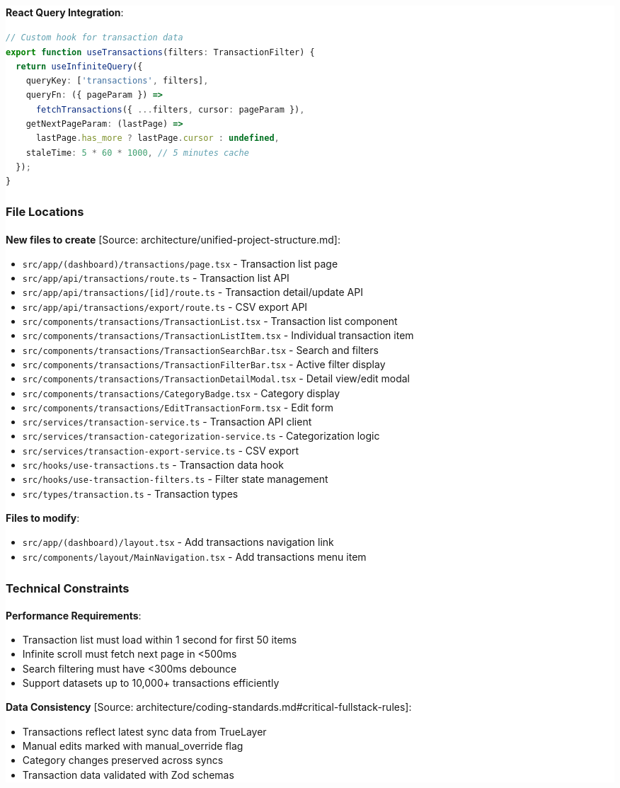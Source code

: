 **React Query Integration**:
```typescript
// Custom hook for transaction data
export function useTransactions(filters: TransactionFilter) {
  return useInfiniteQuery({
    queryKey: ['transactions', filters],
    queryFn: ({ pageParam }) =>
      fetchTransactions({ ...filters, cursor: pageParam }),
    getNextPageParam: (lastPage) =>
      lastPage.has_more ? lastPage.cursor : undefined,
    staleTime: 5 * 60 * 1000, // 5 minutes cache
  });
}
```

### File Locations
**New files to create** [Source: architecture/unified-project-structure.md]:
- `src/app/(dashboard)/transactions/page.tsx` - Transaction list page
- `src/app/api/transactions/route.ts` - Transaction list API
- `src/app/api/transactions/[id]/route.ts` - Transaction detail/update API
- `src/app/api/transactions/export/route.ts` - CSV export API
- `src/components/transactions/TransactionList.tsx` - Transaction list component
- `src/components/transactions/TransactionListItem.tsx` - Individual transaction item
- `src/components/transactions/TransactionSearchBar.tsx` - Search and filters
- `src/components/transactions/TransactionFilterBar.tsx` - Active filter display
- `src/components/transactions/TransactionDetailModal.tsx` - Detail view/edit modal
- `src/components/transactions/CategoryBadge.tsx` - Category display
- `src/components/transactions/EditTransactionForm.tsx` - Edit form
- `src/services/transaction-service.ts` - Transaction API client
- `src/services/transaction-categorization-service.ts` - Categorization logic
- `src/services/transaction-export-service.ts` - CSV export
- `src/hooks/use-transactions.ts` - Transaction data hook
- `src/hooks/use-transaction-filters.ts` - Filter state management
- `src/types/transaction.ts` - Transaction types

**Files to modify**:
- `src/app/(dashboard)/layout.tsx` - Add transactions navigation link
- `src/components/layout/MainNavigation.tsx` - Add transactions menu item

### Technical Constraints
**Performance Requirements**:
- Transaction list must load within 1 second for first 50 items
- Infinite scroll must fetch next page in <500ms
- Search filtering must have <300ms debounce
- Support datasets up to 10,000+ transactions efficiently

**Data Consistency** [Source: architecture/coding-standards.md#critical-fullstack-rules]:
- Transactions reflect latest sync data from TrueLayer
- Manual edits marked with manual_override flag
- Category changes preserved across syncs
- Transaction data validated with Zod schemas
